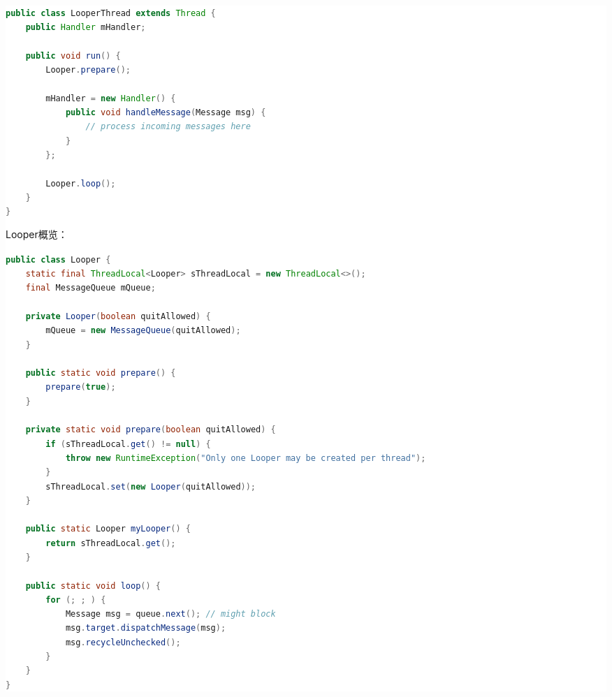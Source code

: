 ```java
public class LooperThread extends Thread {
    public Handler mHandler;

    public void run() {
        Looper.prepare();

        mHandler = new Handler() {
            public void handleMessage(Message msg) {
                // process incoming messages here
            }
        };

        Looper.loop();
    }
}
```

Looper概览：

```java
public class Looper {
    static final ThreadLocal<Looper> sThreadLocal = new ThreadLocal<>();
    final MessageQueue mQueue;

    private Looper(boolean quitAllowed) {
        mQueue = new MessageQueue(quitAllowed);
    }

    public static void prepare() {
        prepare(true);
    }

    private static void prepare(boolean quitAllowed) {
        if (sThreadLocal.get() != null) {
            throw new RuntimeException("Only one Looper may be created per thread");
        }
        sThreadLocal.set(new Looper(quitAllowed));
    }

    public static Looper myLooper() {
        return sThreadLocal.get();
    }

    public static void loop() {
        for (; ; ) {
            Message msg = queue.next(); // might block
            msg.target.dispatchMessage(msg);
            msg.recycleUnchecked();
        }
    }
}
```

